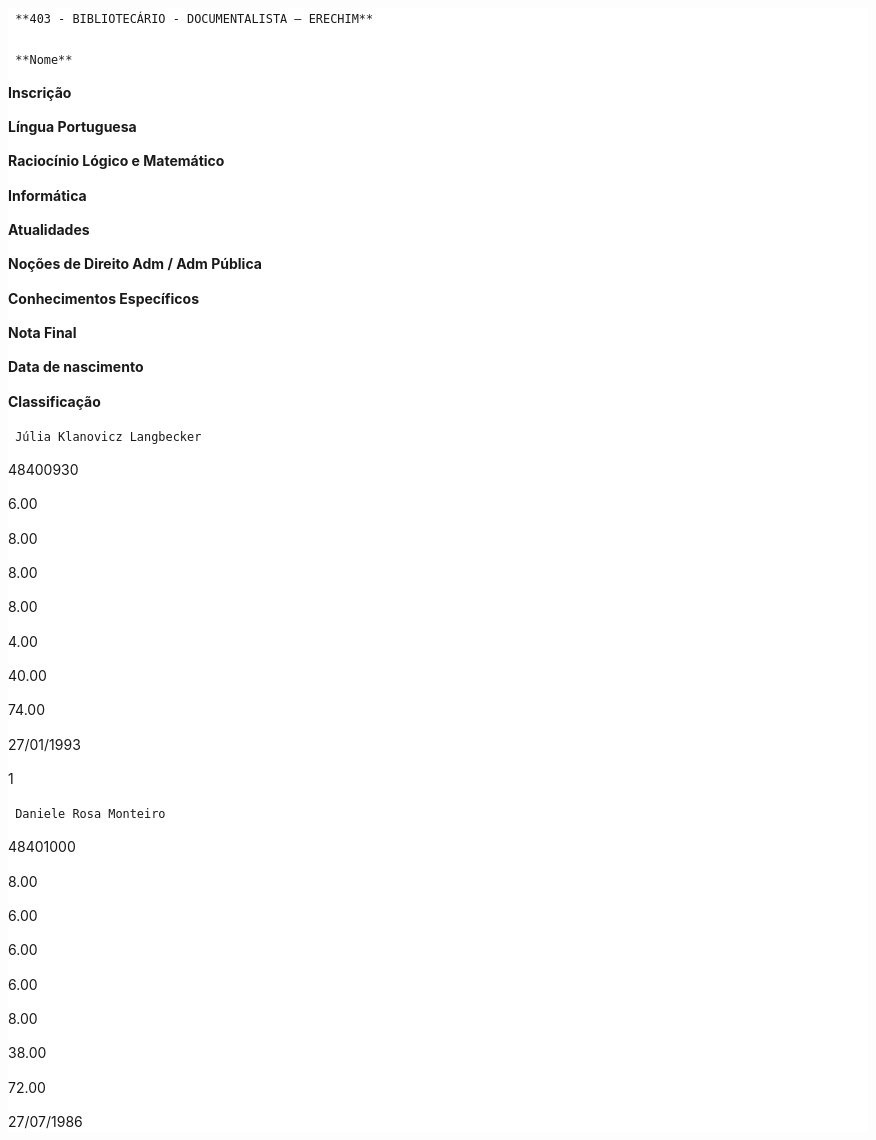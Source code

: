      **403 - BIBLIOTECÁRIO - DOCUMENTALISTA – ERECHIM**

     **Nome**

   **Inscrição**

   **Língua Portuguesa**

   **Raciocínio Lógico e Matemático**

   **Informática**

   **Atualidades**

   **Noções de Direito Adm / Adm Pública**

   **Conhecimentos Específicos**

   **Nota Final**

   **Data de nascimento**

   **Classificação**

     Júlia Klanovicz Langbecker

   48400930

   6.00

   8.00

   8.00

   8.00

   4.00

   40.00

   74.00

   27/01/1993

   1

     Daniele Rosa Monteiro

   48401000

   8.00

   6.00

   6.00

   6.00

   8.00

   38.00

   72.00

   27/07/1986
